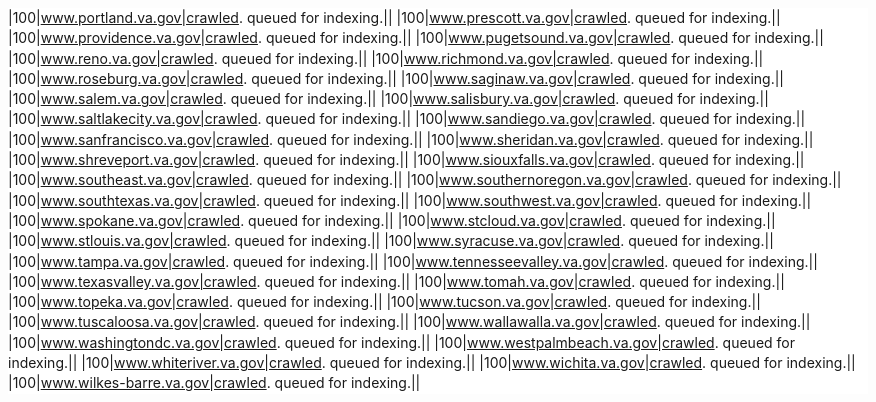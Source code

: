 |100|www.portland.va.gov|crawled. queued for indexing.||
|100|www.prescott.va.gov|crawled. queued for indexing.||
|100|www.providence.va.gov|crawled. queued for indexing.||
|100|www.pugetsound.va.gov|crawled. queued for indexing.||
|100|www.reno.va.gov|crawled. queued for indexing.||
|100|www.richmond.va.gov|crawled. queued for indexing.||
|100|www.roseburg.va.gov|crawled. queued for indexing.||
|100|www.saginaw.va.gov|crawled. queued for indexing.||
|100|www.salem.va.gov|crawled. queued for indexing.||
|100|www.salisbury.va.gov|crawled. queued for indexing.||
|100|www.saltlakecity.va.gov|crawled. queued for indexing.||
|100|www.sandiego.va.gov|crawled. queued for indexing.||
|100|www.sanfrancisco.va.gov|crawled. queued for indexing.||
|100|www.sheridan.va.gov|crawled. queued for indexing.||
|100|www.shreveport.va.gov|crawled. queued for indexing.||
|100|www.siouxfalls.va.gov|crawled. queued for indexing.||
|100|www.southeast.va.gov|crawled. queued for indexing.||
|100|www.southernoregon.va.gov|crawled. queued for indexing.||
|100|www.southtexas.va.gov|crawled. queued for indexing.||
|100|www.southwest.va.gov|crawled. queued for indexing.||
|100|www.spokane.va.gov|crawled. queued for indexing.||
|100|www.stcloud.va.gov|crawled. queued for indexing.||
|100|www.stlouis.va.gov|crawled. queued for indexing.||
|100|www.syracuse.va.gov|crawled. queued for indexing.||
|100|www.tampa.va.gov|crawled. queued for indexing.||
|100|www.tennesseevalley.va.gov|crawled. queued for indexing.||
|100|www.texasvalley.va.gov|crawled. queued for indexing.||
|100|www.tomah.va.gov|crawled. queued for indexing.||
|100|www.topeka.va.gov|crawled. queued for indexing.||
|100|www.tucson.va.gov|crawled. queued for indexing.||
|100|www.tuscaloosa.va.gov|crawled. queued for indexing.||
|100|www.wallawalla.va.gov|crawled. queued for indexing.||
|100|www.washingtondc.va.gov|crawled. queued for indexing.||
|100|www.westpalmbeach.va.gov|crawled. queued for indexing.||
|100|www.whiteriver.va.gov|crawled. queued for indexing.||
|100|www.wichita.va.gov|crawled. queued for indexing.||
|100|www.wilkes-barre.va.gov|crawled. queued for indexing.||